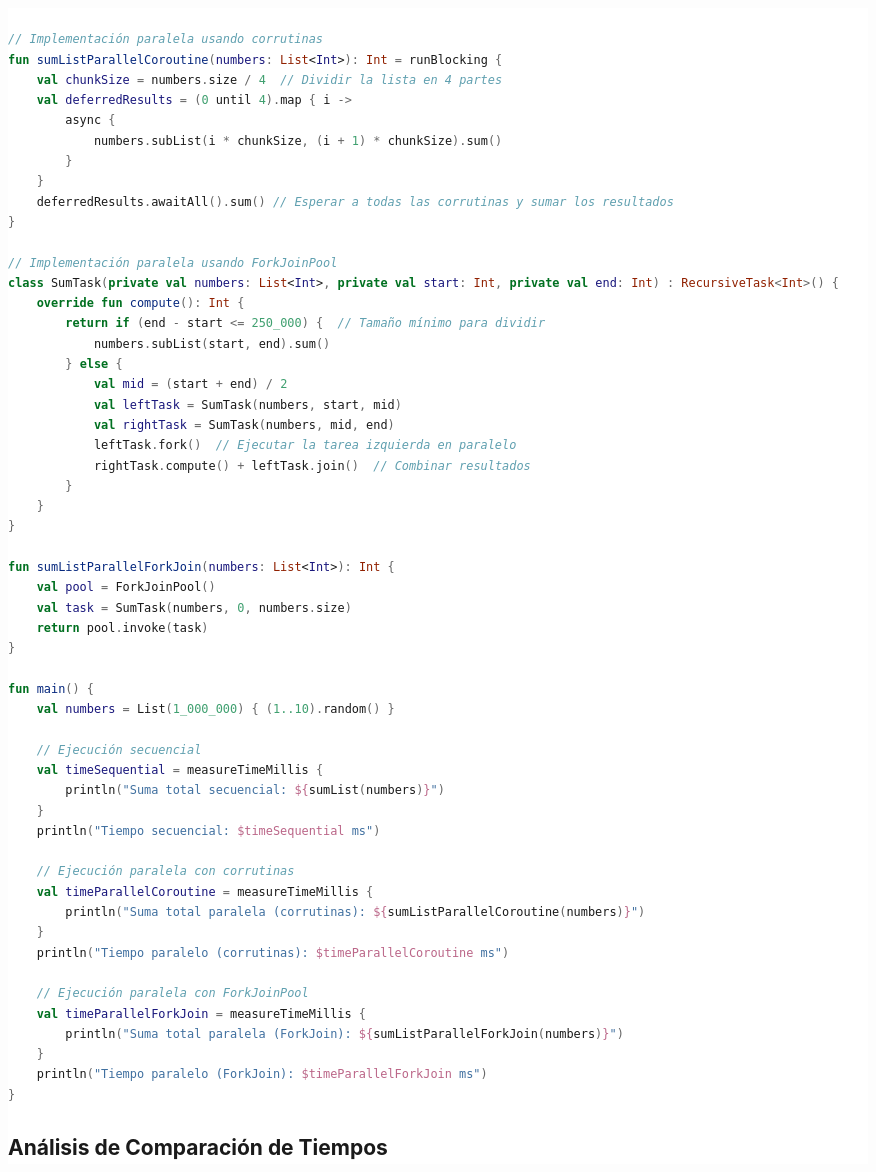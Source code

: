 ```kotlin

// Implementación paralela usando corrutinas
fun sumListParallelCoroutine(numbers: List<Int>): Int = runBlocking {
    val chunkSize = numbers.size / 4  // Dividir la lista en 4 partes
    val deferredResults = (0 until 4).map { i ->
        async {
            numbers.subList(i * chunkSize, (i + 1) * chunkSize).sum()
        }
    }
    deferredResults.awaitAll().sum() // Esperar a todas las corrutinas y sumar los resultados
}

// Implementación paralela usando ForkJoinPool
class SumTask(private val numbers: List<Int>, private val start: Int, private val end: Int) : RecursiveTask<Int>() {
    override fun compute(): Int {
        return if (end - start <= 250_000) {  // Tamaño mínimo para dividir
            numbers.subList(start, end).sum()
        } else {
            val mid = (start + end) / 2
            val leftTask = SumTask(numbers, start, mid)
            val rightTask = SumTask(numbers, mid, end)
            leftTask.fork()  // Ejecutar la tarea izquierda en paralelo
            rightTask.compute() + leftTask.join()  // Combinar resultados
        }
    }
}

fun sumListParallelForkJoin(numbers: List<Int>): Int {
    val pool = ForkJoinPool()
    val task = SumTask(numbers, 0, numbers.size)
    return pool.invoke(task)
}

fun main() {
    val numbers = List(1_000_000) { (1..10).random() }

    // Ejecución secuencial
    val timeSequential = measureTimeMillis {
        println("Suma total secuencial: ${sumList(numbers)}")
    }
    println("Tiempo secuencial: $timeSequential ms")

    // Ejecución paralela con corrutinas
    val timeParallelCoroutine = measureTimeMillis {
        println("Suma total paralela (corrutinas): ${sumListParallelCoroutine(numbers)}")
    }
    println("Tiempo paralelo (corrutinas): $timeParallelCoroutine ms")

    // Ejecución paralela con ForkJoinPool
    val timeParallelForkJoin = measureTimeMillis {
        println("Suma total paralela (ForkJoin): ${sumListParallelForkJoin(numbers)}")
    }
    println("Tiempo paralelo (ForkJoin): $timeParallelForkJoin ms")
}
```
## Análisis de Comparación de Tiempos
